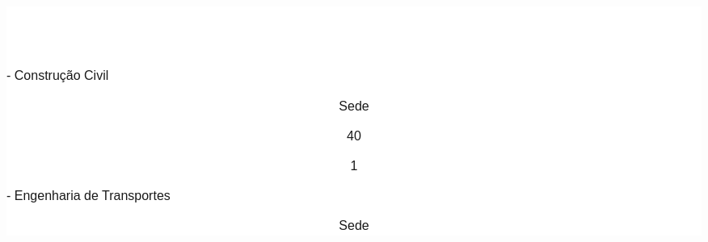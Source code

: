   </td>
  <td width=66 valign=top style='width:49.6pt;border-top:none;border-left:none;
  border-bottom:solid windowtext 1.0pt;border-right:solid windowtext 1.0pt;
  mso-border-top-alt:solid windowtext .5pt;mso-border-left-alt:solid windowtext .5pt;
  mso-border-alt:solid windowtext .5pt;padding:0cm 3.5pt 0cm 3.5pt'>
  <p class=MsoNormal align=center style='text-align:center'><span
  style='font-size:12.0pt;font-family:Arial'><o:p>&nbsp;</o:p></span></p>
  </td>
  <td width=113 valign=top style='width:3.0cm;border-top:none;border-left:none;
  border-bottom:solid windowtext 1.0pt;border-right:solid windowtext 1.0pt;
  mso-border-top-alt:solid windowtext .5pt;mso-border-left-alt:solid windowtext .5pt;
  mso-border-alt:solid windowtext .5pt;padding:0cm 3.5pt 0cm 3.5pt'>
  <p class=MsoNormal align=center style='text-align:center'><span
  style='font-size:12.0pt;font-family:Arial'><o:p>&nbsp;</o:p></span></p>
  </td>
 </tr>
 <tr style='mso-yfti-irow:16'>
  <td width=298 valign=top style='width:223.25pt;border:solid windowtext 1.0pt;
  border-top:none;mso-border-top-alt:solid windowtext .5pt;mso-border-alt:solid windowtext .5pt;
  padding:0cm 3.5pt 0cm 3.5pt'>
  <p class=MsoNormal><span style='font-size:12.0pt;font-family:Arial'>-
  Construção Civil<o:p></o:p></span></p>
  </td>
  <td width=132 valign=top style='width:99.2pt;border-top:none;border-left:
  none;border-bottom:solid windowtext 1.0pt;border-right:solid windowtext 1.0pt;
  mso-border-top-alt:solid windowtext .5pt;mso-border-left-alt:solid windowtext .5pt;
  mso-border-alt:solid windowtext .5pt;padding:0cm 3.5pt 0cm 3.5pt'>
  <p class=MsoNormal align=center style='text-align:center'><span
  style='font-size:12.0pt;font-family:Arial'>Sede<o:p></o:p></span></p>
  </td>
  <td width=66 valign=top style='width:49.6pt;border-top:none;border-left:none;
  border-bottom:solid windowtext 1.0pt;border-right:solid windowtext 1.0pt;
  mso-border-top-alt:solid windowtext .5pt;mso-border-left-alt:solid windowtext .5pt;
  mso-border-alt:solid windowtext .5pt;padding:0cm 3.5pt 0cm 3.5pt'>
  <p class=MsoNormal align=center style='text-align:center'><span
  style='font-size:12.0pt;font-family:Arial'>40<o:p></o:p></span></p>
  </td>
  <td width=113 valign=top style='width:3.0cm;border-top:none;border-left:none;
  border-bottom:solid windowtext 1.0pt;border-right:solid windowtext 1.0pt;
  mso-border-top-alt:solid windowtext .5pt;mso-border-left-alt:solid windowtext .5pt;
  mso-border-alt:solid windowtext .5pt;padding:0cm 3.5pt 0cm 3.5pt'>
  <p class=MsoNormal align=center style='text-align:center'><span
  style='font-size:12.0pt;font-family:Arial'>1<o:p></o:p></span></p>
  </td>
 </tr>
 <tr style='mso-yfti-irow:17'>
  <td width=298 valign=top style='width:223.25pt;border:solid windowtext 1.0pt;
  border-top:none;mso-border-top-alt:solid windowtext .5pt;mso-border-alt:solid windowtext .5pt;
  padding:0cm 3.5pt 0cm 3.5pt'>
  <p class=MsoNormal><span style='font-size:12.0pt;font-family:Arial'>-
  Engenharia de Transportes<o:p></o:p></span></p>
  </td>
  <td width=132 valign=top style='width:99.2pt;border-top:none;border-left:
  none;border-bottom:solid windowtext 1.0pt;border-right:solid windowtext 1.0pt;
  mso-border-top-alt:solid windowtext .5pt;mso-border-left-alt:solid windowtext .5pt;
  mso-border-alt:solid windowtext .5pt;padding:0cm 3.5pt 0cm 3.5pt'>
  <p class=MsoNormal align=center style='text-align:center'><span
  style='font-size:12.0pt;font-family:Arial'>Sede<o:p></o:p></span></p>
  </td>
  <td width=66 valign=top style='width:49.6pt;border-top:none;border-left:none;
  border-bottom:solid windowtext 1.0pt;border-right:solid windowtext 1.0pt;
  mso-border-top-alt:solid windowtext .5pt;mso-border-left-alt:solid windowtext .5pt;
  mso-border-alt:solid windowtext .5pt;padding:0cm 3.5pt 0cm 3.5pt'>
  <p class=MsoNormal align=center style='text-align:center'><span